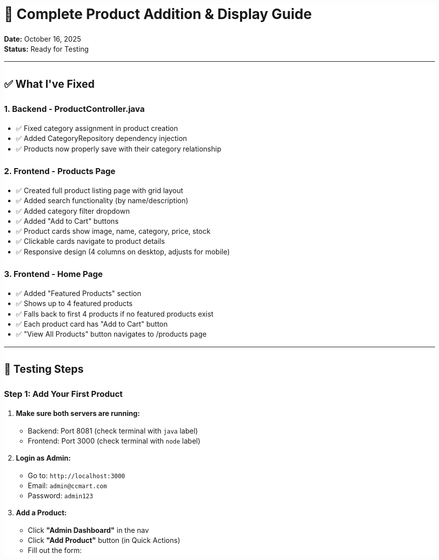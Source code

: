 # 🎯 Complete Product Addition & Display Guide

**Date:** October 16, 2025  
**Status:** Ready for Testing

---

## ✅ What I've Fixed

### 1. **Backend - ProductController.java**
- ✅ Fixed category assignment in product creation
- ✅ Added CategoryRepository dependency injection
- ✅ Products now properly save with their category relationship

### 2. **Frontend - Products Page**
- ✅ Created full product listing page with grid layout
- ✅ Added search functionality (by name/description)
- ✅ Added category filter dropdown
- ✅ Added "Add to Cart" buttons
- ✅ Product cards show image, name, category, price, stock
- ✅ Clickable cards navigate to product details
- ✅ Responsive design (4 columns on desktop, adjusts for mobile)

### 3. **Frontend - Home Page**
- ✅ Added "Featured Products" section
- ✅ Shows up to 4 featured products
- ✅ Falls back to first 4 products if no featured products exist
- ✅ Each product card has "Add to Cart" button
- ✅ "View All Products" button navigates to /products page

---

## 🧪 Testing Steps

### Step 1: Add Your First Product

1. **Make sure both servers are running:**
   - Backend: Port 8081 (check terminal with `java` label)
   - Frontend: Port 3000 (check terminal with `node` label)

2. **Login as Admin:**
   - Go to: `http://localhost:3000`
   - Email: `admin@ccmart.com`
   - Password: `admin123`

3. **Add a Product:**
   - Click **"Admin Dashboard"** in the nav
   - Click **"Add Product"** button (in Quick Actions)
   - Fill out the form:
   